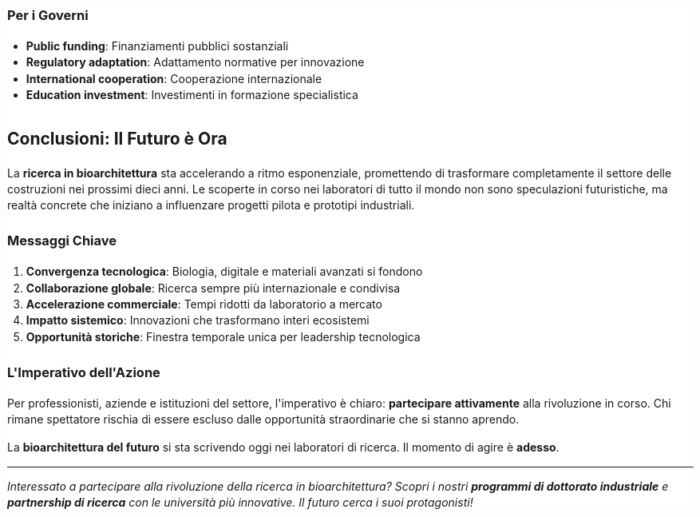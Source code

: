 ### Per i Governi
- **Public funding**: Finanziamenti pubblici sostanziali
- **Regulatory adaptation**: Adattamento normative per innovazione
- **International cooperation**: Cooperazione internazionale
- **Education investment**: Investimenti in formazione specialistica

## Conclusioni: Il Futuro è Ora

La **ricerca in bioarchitettura** sta accelerando a ritmo esponenziale, promettendo di trasformare completamente il settore delle costruzioni nei prossimi dieci anni. Le scoperte in corso nei laboratori di tutto il mondo non sono speculazioni futuristiche, ma realtà concrete che iniziano a influenzare progetti pilota e prototipi industriali.

### Messaggi Chiave

1. **Convergenza tecnologica**: Biologia, digitale e materiali avanzati si fondono
2. **Collaborazione globale**: Ricerca sempre più internazionale e condivisa
3. **Accelerazione commerciale**: Tempi ridotti da laboratorio a mercato
4. **Impatto sistemico**: Innovazioni che trasformano interi ecosistemi
5. **Opportunità storiche**: Finestra temporale unica per leadership tecnologica

### L'Imperativo dell'Azione

Per professionisti, aziende e istituzioni del settore, l'imperativo è chiaro: **partecipare attivamente** alla rivoluzione in corso. Chi rimane spettatore rischia di essere escluso dalle opportunità straordinarie che si stanno aprendo.

La **bioarchitettura del futuro** si sta scrivendo oggi nei laboratori di ricerca. Il momento di agire è **adesso**.

---

*Interessato a partecipare alla rivoluzione della ricerca in bioarchitettura? Scopri i nostri **programmi di dottorato industriale** e **partnership di ricerca** con le università più innovative. Il futuro cerca i suoi protagonisti!*